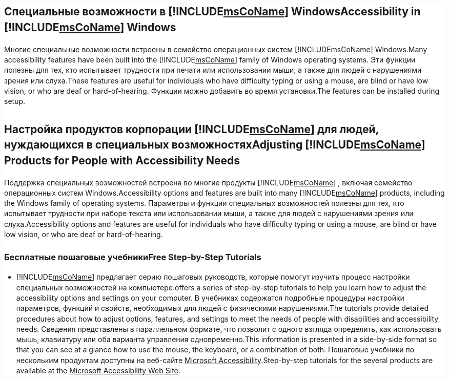 ## <a name="accessibility-in-msconame-windows"></a><span data-ttu-id="2a56f-116">Специальные возможности в [!INCLUDE[msCoName](../includes/msconame-md.md)] Windows</span><span class="sxs-lookup"><span data-stu-id="2a56f-116">Accessibility in [!INCLUDE[msCoName](../includes/msconame-md.md)] Windows</span></span>  
 <span data-ttu-id="2a56f-117">Многие специальные возможности встроены в семейство операционных систем [!INCLUDE[msCoName](../includes/msconame-md.md)] Windows.</span><span class="sxs-lookup"><span data-stu-id="2a56f-117">Many accessibility features have been built into the [!INCLUDE[msCoName](../includes/msconame-md.md)] family of Windows operating systems.</span></span> <span data-ttu-id="2a56f-118">Эти функции полезны для тех, кто испытывает трудности при печати или использовании мыши, а также для людей с нарушениями зрения или слуха.</span><span class="sxs-lookup"><span data-stu-id="2a56f-118">These features are useful for individuals who have difficulty typing or using a mouse, are blind or have low vision, or who are deaf or hard-of-hearing.</span></span> <span data-ttu-id="2a56f-119">Функции можно добавить во время установки.</span><span class="sxs-lookup"><span data-stu-id="2a56f-119">The features can be installed during setup.</span></span>  
  
## <a name="adjusting-msconame-products-for-people-with-accessibility-needs"></a><span data-ttu-id="2a56f-120">Настройка продуктов корпорации [!INCLUDE[msCoName](../includes/msconame-md.md)] для людей, нуждающихся в специальных возможностях</span><span class="sxs-lookup"><span data-stu-id="2a56f-120">Adjusting [!INCLUDE[msCoName](../includes/msconame-md.md)] Products for People with Accessibility Needs</span></span>  
 <span data-ttu-id="2a56f-121">Поддержка специальных возможностей встроена во многие продукты [!INCLUDE[msCoName](../includes/msconame-md.md)] , включая семейство операционных систем Windows.</span><span class="sxs-lookup"><span data-stu-id="2a56f-121">Accessibility options and features are built into many [!INCLUDE[msCoName](../includes/msconame-md.md)] products, including the Windows family of operating systems.</span></span> <span data-ttu-id="2a56f-122">Параметры и функции специальных возможностей полезны для тех, кто испытывает трудности при наборе текста или использовании мыши, а также для людей с нарушениями зрения или слуха.</span><span class="sxs-lookup"><span data-stu-id="2a56f-122">Accessibility options and features are useful for individuals who have difficulty typing or using a mouse, are blind or have low vision, or who are deaf or hard-of-hearing.</span></span>  
  
### <a name="free-step-by-step-tutorials"></a><span data-ttu-id="2a56f-123">Бесплатные пошаговые учебники</span><span class="sxs-lookup"><span data-stu-id="2a56f-123">Free Step-by-Step Tutorials</span></span>  
  
-   [!INCLUDE[msCoName](../includes/msconame-md.md)] <span data-ttu-id="2a56f-124">предлагает серию пошаговых руководств, которые помогут изучить процесс настройки специальных возможностей на компьютере.</span><span class="sxs-lookup"><span data-stu-id="2a56f-124">offers a series of step-by-step tutorials to help you learn how to adjust the accessibility options and settings on your computer.</span></span> <span data-ttu-id="2a56f-125">В учебниках содержатся подробные процедуры настройки параметров, функций и свойств, необходимых для людей с физическими нарушениями.</span><span class="sxs-lookup"><span data-stu-id="2a56f-125">The tutorials provide detailed procedures about how to adjust options, features, and settings to meet the needs of people with disabilities and accessibility needs.</span></span> <span data-ttu-id="2a56f-126">Сведения представлены в параллельном формате, что позволит с одного взгляда определить, как использовать мышь, клавиатуру или оба варианта управления одновременно.</span><span class="sxs-lookup"><span data-stu-id="2a56f-126">This information is presented in a side-by-side format so that you can see at a glance how to use the mouse, the keyboard, or a combination of both.</span></span> <span data-ttu-id="2a56f-127">Пошаговые учебники по нескольким продуктам доступны на веб-сайте [Microsoft Accessibility](https://go.microsoft.com/fwlink/?LinkID=67163).</span><span class="sxs-lookup"><span data-stu-id="2a56f-127">Step-by-step tutorials for the several products are available at the [Microsoft Accessibility Web Site](https://go.microsoft.com/fwlink/?LinkID=67163).</span></span>  
  